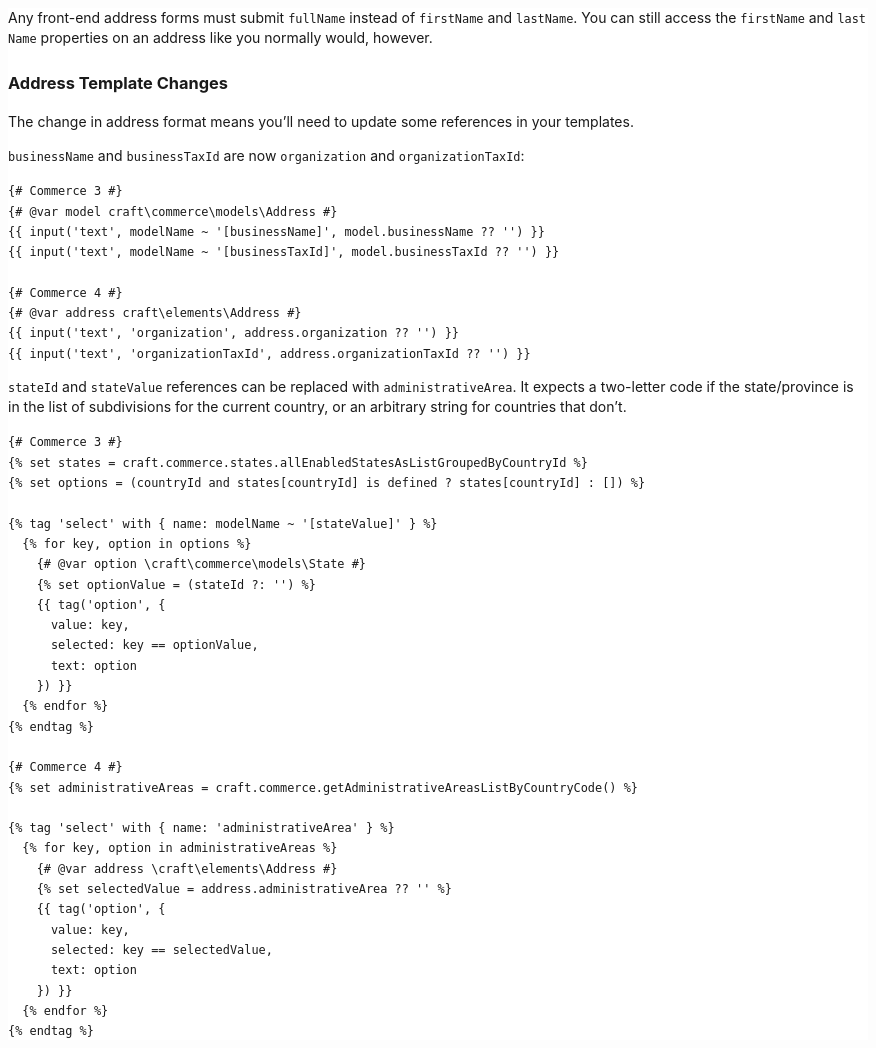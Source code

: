Any front-end address forms must submit `fullName` instead of `firstName` and `lastName`. You can still access the `firstName` and `lastName` properties on an address like you normally would, however.

### Address Template Changes

The change in address format means you’ll need to update some references in your templates.

`businessName` and `businessTaxId` are now `organization` and `organizationTaxId`:

```twig
{# Commerce 3 #}
{# @var model craft\commerce\models\Address #}
{{ input('text', modelName ~ '[businessName]', model.businessName ?? '') }}
{{ input('text', modelName ~ '[businessTaxId]', model.businessTaxId ?? '') }}

{# Commerce 4 #}
{# @var address craft\elements\Address #}
{{ input('text', 'organization', address.organization ?? '') }}
{{ input('text', 'organizationTaxId', address.organizationTaxId ?? '') }}
```

`stateId` and `stateValue` references can be replaced with `administrativeArea`. It expects a two-letter code if the state/province is in the list of subdivisions for the current country, or an arbitrary string for countries that don’t.

```twig
{# Commerce 3 #}
{% set states = craft.commerce.states.allEnabledStatesAsListGroupedByCountryId %}
{% set options = (countryId and states[countryId] is defined ? states[countryId] : []) %}

{% tag 'select' with { name: modelName ~ '[stateValue]' } %}
  {% for key, option in options %}
    {# @var option \craft\commerce\models\State #}
    {% set optionValue = (stateId ?: '') %}
    {{ tag('option', {
      value: key,
      selected: key == optionValue,
      text: option
    }) }}
  {% endfor %}
{% endtag %}

{# Commerce 4 #}
{% set administrativeAreas = craft.commerce.getAdministrativeAreasListByCountryCode() %}

{% tag 'select' with { name: 'administrativeArea' } %}
  {% for key, option in administrativeAreas %}
    {# @var address \craft\elements\Address #}
    {% set selectedValue = address.administrativeArea ?? '' %}
    {{ tag('option', {
      value: key,
      selected: key == selectedValue,
      text: option
    }) }}
  {% endfor %}
{% endtag %}
```
